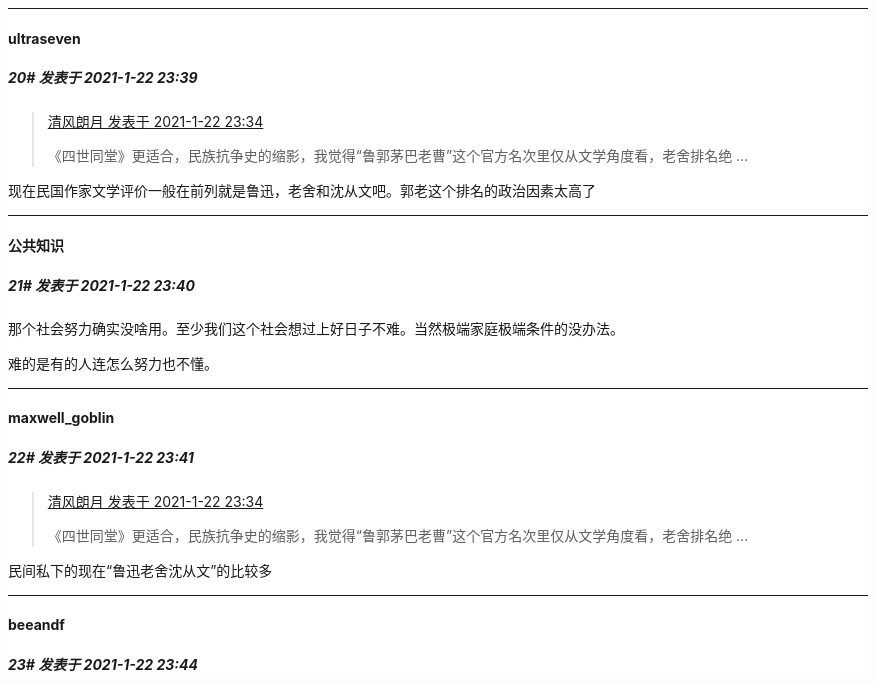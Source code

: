 



*****

####  ultraseven  
##### 20#       发表于 2021-1-22 23:39



<blockquote><a href="httphttps://bbs.saraba1st.com/2b/forum.php?mod=redirect&amp;goto=findpost&amp;pid=50118440&amp;ptid=1984189" target="_blank">清风朗月 发表于 2021-1-22 23:34</a>

《四世同堂》更适合，民族抗争史的缩影，我觉得“鲁郭茅巴老曹”这个官方名次里仅从文学角度看，老舍排名绝 ...</blockquote>
现在民国作家文学评价一般在前列就是鲁迅，老舍和沈从文吧。郭老这个排名的政治因素太高了







*****

####  公共知识  
##### 21#       发表于 2021-1-22 23:40




那个社会努力确实没啥用。至少我们这个社会想过上好日子不难。当然极端家庭极端条件的没办法。


难的是有的人连怎么努力也不懂。







*****

####  maxwell_goblin  
##### 22#       发表于 2021-1-22 23:41



<blockquote><a href="httphttps://bbs.saraba1st.com/2b/forum.php?mod=redirect&amp;goto=findpost&amp;pid=50118440&amp;ptid=1984189" target="_blank">清风朗月 发表于 2021-1-22 23:34</a>

《四世同堂》更适合，民族抗争史的缩影，我觉得“鲁郭茅巴老曹”这个官方名次里仅从文学角度看，老舍排名绝 ...</blockquote>
民间私下的现在“鲁迅老舍沈从文”的比较多







*****

####  beeandf  
##### 23#       发表于 2021-1-22 23:44


